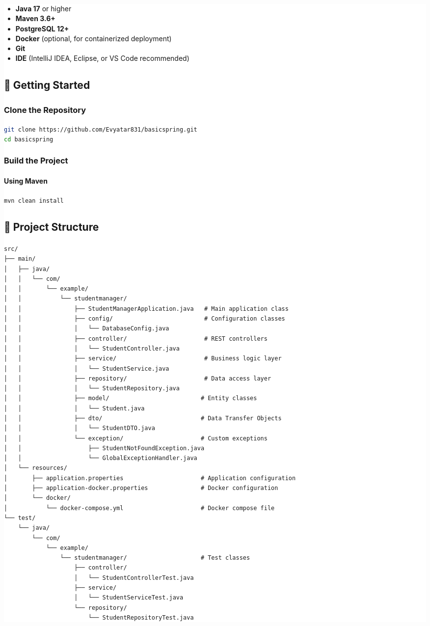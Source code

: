 - **Java 17** or higher
- **Maven 3.6+**
- **PostgreSQL 12+**
- **Docker** (optional, for containerized deployment)
- **Git**
- **IDE** (IntelliJ IDEA, Eclipse, or VS Code recommended)

## 🚀 Getting Started

### Clone the Repository

```bash
git clone https://github.com/Evyatar831/basicspring.git
cd basicspring
```

### Build the Project

#### Using Maven
```bash
mvn clean install
```

## 📁 Project Structure

```
src/
├── main/
│   ├── java/
│   │   └── com/
│   │       └── example/
│   │           └── studentmanager/
│   │               ├── StudentManagerApplication.java   # Main application class
│   │               ├── config/                          # Configuration classes
│   │               │   └── DatabaseConfig.java
│   │               ├── controller/                      # REST controllers
│   │               │   └── StudentController.java
│   │               ├── service/                         # Business logic layer
│   │               │   └── StudentService.java
│   │               ├── repository/                      # Data access layer
│   │               │   └── StudentRepository.java
│   │               ├── model/                          # Entity classes
│   │               │   └── Student.java
│   │               ├── dto/                            # Data Transfer Objects
│   │               │   └── StudentDTO.java
│   │               └── exception/                      # Custom exceptions
│   │                   ├── StudentNotFoundException.java
│   │                   └── GlobalExceptionHandler.java
│   └── resources/
│       ├── application.properties                      # Application configuration
│       ├── application-docker.properties               # Docker configuration
│       └── docker/
│           └── docker-compose.yml                      # Docker compose file
└── test/
    └── java/
        └── com/
            └── example/
                └── studentmanager/                     # Test classes
                    ├── controller/
                    │   └── StudentControllerTest.java
                    ├── service/
                    │   └── StudentServiceTest.java
                    └── repository/
                        └── StudentRepositoryTest.java
```